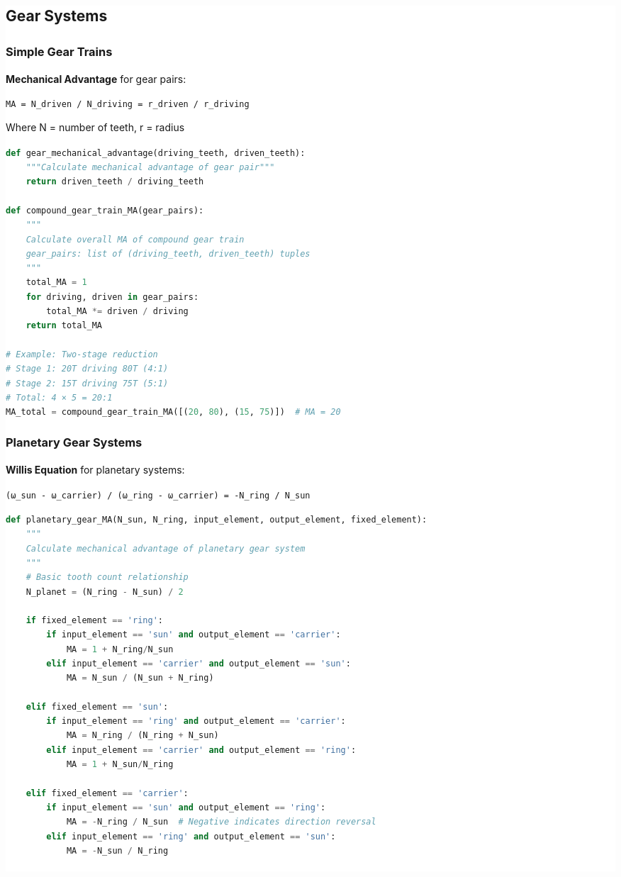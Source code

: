 ## Gear Systems

### Simple Gear Trains

**Mechanical Advantage** for gear pairs:
```
MA = N_driven / N_driving = r_driven / r_driving
```

Where N = number of teeth, r = radius

```python
def gear_mechanical_advantage(driving_teeth, driven_teeth):
    """Calculate mechanical advantage of gear pair"""
    return driven_teeth / driving_teeth

def compound_gear_train_MA(gear_pairs):
    """
    Calculate overall MA of compound gear train
    gear_pairs: list of (driving_teeth, driven_teeth) tuples
    """
    total_MA = 1
    for driving, driven in gear_pairs:
        total_MA *= driven / driving
    return total_MA

# Example: Two-stage reduction
# Stage 1: 20T driving 80T (4:1)  
# Stage 2: 15T driving 75T (5:1)
# Total: 4 × 5 = 20:1
MA_total = compound_gear_train_MA([(20, 80), (15, 75)])  # MA = 20
```

### Planetary Gear Systems

**Willis Equation** for planetary systems:
```
(ω_sun - ω_carrier) / (ω_ring - ω_carrier) = -N_ring / N_sun
```

```python
def planetary_gear_MA(N_sun, N_ring, input_element, output_element, fixed_element):
    """
    Calculate mechanical advantage of planetary gear system
    """
    # Basic tooth count relationship
    N_planet = (N_ring - N_sun) / 2
    
    if fixed_element == 'ring':
        if input_element == 'sun' and output_element == 'carrier':
            MA = 1 + N_ring/N_sun
        elif input_element == 'carrier' and output_element == 'sun':
            MA = N_sun / (N_sun + N_ring)
    
    elif fixed_element == 'sun':
        if input_element == 'ring' and output_element == 'carrier':
            MA = N_ring / (N_ring + N_sun)
        elif input_element == 'carrier' and output_element == 'ring':
            MA = 1 + N_sun/N_ring
    
    elif fixed_element == 'carrier':
        if input_element == 'sun' and output_element == 'ring':
            MA = -N_ring / N_sun  # Negative indicates direction reversal
        elif input_element == 'ring' and output_element == 'sun':
            MA = -N_sun / N_ring
    
```